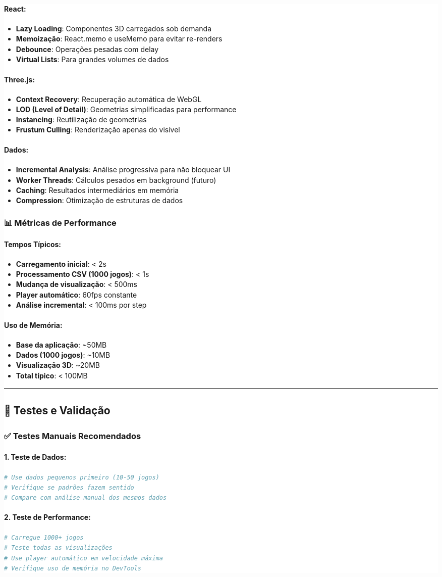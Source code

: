 #### **React:**
- **Lazy Loading**: Componentes 3D carregados sob demanda
- **Memoização**: React.memo e useMemo para evitar re-renders
- **Debounce**: Operações pesadas com delay
- **Virtual Lists**: Para grandes volumes de dados

#### **Three.js:**
- **Context Recovery**: Recuperação automática de WebGL
- **LOD (Level of Detail)**: Geometrias simplificadas para performance
- **Instancing**: Reutilização de geometrias
- **Frustum Culling**: Renderização apenas do visível

#### **Dados:**
- **Incremental Analysis**: Análise progressiva para não bloquear UI
- **Worker Threads**: Cálculos pesados em background (futuro)
- **Caching**: Resultados intermediários em memória
- **Compression**: Otimização de estruturas de dados

### **📊 Métricas de Performance**

#### **Tempos Típicos:**
- **Carregamento inicial**: < 2s
- **Processamento CSV (1000 jogos)**: < 1s  
- **Mudança de visualização**: < 500ms
- **Player automático**: 60fps constante
- **Análise incremental**: < 100ms por step

#### **Uso de Memória:**
- **Base da aplicação**: ~50MB
- **Dados (1000 jogos)**: ~10MB
- **Visualização 3D**: ~20MB
- **Total típico**: < 100MB

---

## 🧪 **Testes e Validação**

### **✅ Testes Manuais Recomendados**

#### **1. Teste de Dados:**
```bash
# Use dados pequenos primeiro (10-50 jogos)
# Verifique se padrões fazem sentido
# Compare com análise manual dos mesmos dados
```

#### **2. Teste de Performance:**
```bash
# Carregue 1000+ jogos
# Teste todas as visualizações  
# Use player automático em velocidade máxima
# Verifique uso de memória no DevTools
```

